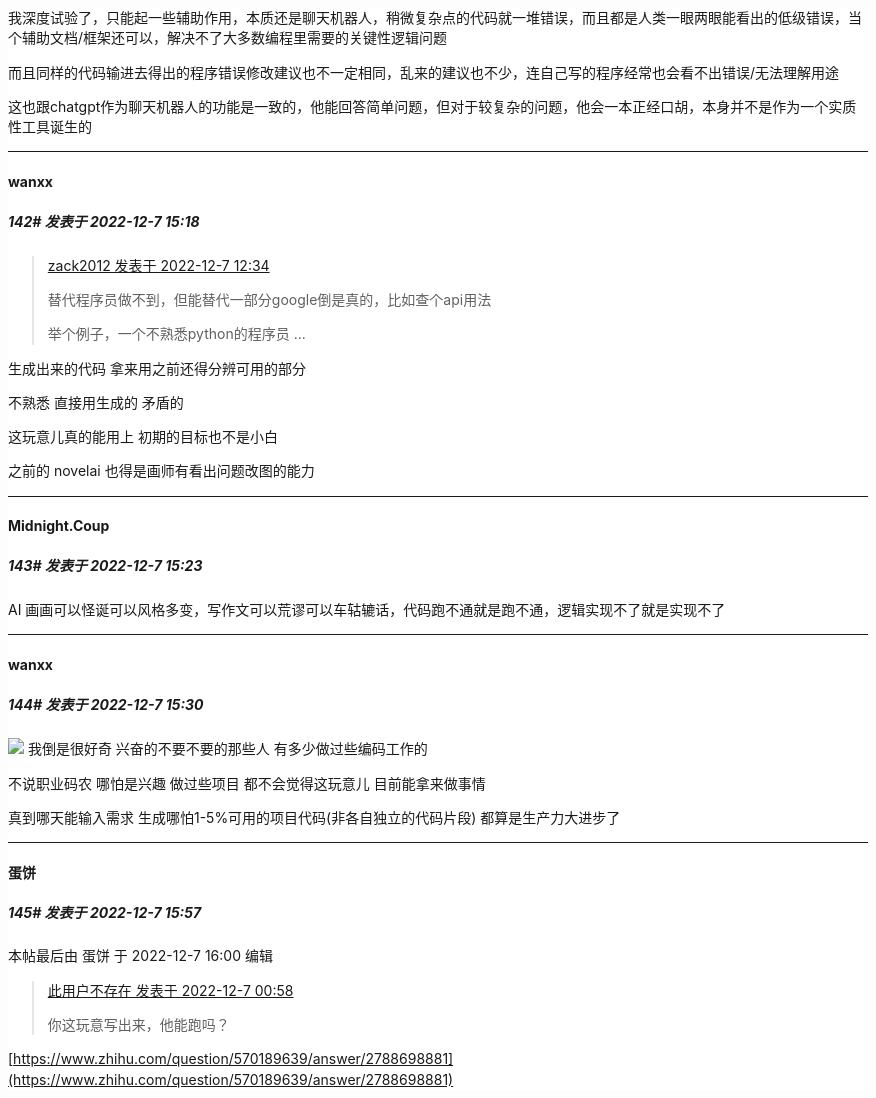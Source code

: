 我深度试验了，只能起一些辅助作用，本质还是聊天机器人，稍微复杂点的代码就一堆错误，而且都是人类一眼两眼能看出的低级错误，当个辅助文档/框架还可以，解决不了大多数编程里需要的关键性逻辑问题

而且同样的代码输进去得出的程序错误修改建议也不一定相同，乱来的建议也不少，连自己写的程序经常也会看不出错误/无法理解用途

这也跟chatgpt作为聊天机器人的功能是一致的，他能回答简单问题，但对于较复杂的问题，他会一本正经口胡，本身并不是作为一个实质性工具诞生的



*****

####  wanxx  
##### 142#       发表于 2022-12-7 15:18

<blockquote><a href="httphttps://bbs.saraba1st.com/2b/forum.php?mod=redirect&amp;goto=findpost&amp;pid=58813208&amp;ptid=2108411" target="_blank">zack2012 发表于 2022-12-7 12:34</a>

替代程序员做不到，但能替代一部分google倒是真的，比如查个api用法

举个例子，一个不熟悉python的程序员 ...</blockquote>
生成出来的代码 拿来用之前还得分辨可用的部分

不熟悉 直接用生成的 矛盾的

这玩意儿真的能用上 初期的目标也不是小白

之前的 novelai 也得是画师有看出问题改图的能力



*****

####  Midnight.Coup  
##### 143#       发表于 2022-12-7 15:23

AI 画画可以怪诞可以风格多变，写作文可以荒谬可以车轱辘话，代码跑不通就是跑不通，逻辑实现不了就是实现不了

*****

####  wanxx  
##### 144#       发表于 2022-12-7 15:30

<img src="https://static.saraba1st.com/image/smiley/face2017/067.png" referrerpolicy="no-referrer"> 我倒是很好奇 兴奋的不要不要的那些人 有多少做过些编码工作的

不说职业码农 哪怕是兴趣 做过些项目 都不会觉得这玩意儿 目前能拿来做事情

真到哪天能输入需求 生成哪怕1-5%可用的项目代码(非各自独立的代码片段) 都算是生产力大进步了



*****

####  蛋饼  
##### 145#       发表于 2022-12-7 15:57

 本帖最后由 蛋饼 于 2022-12-7 16:00 编辑 
<blockquote><a href="httphttps://bbs.saraba1st.com/2b/forum.php?mod=redirect&amp;goto=findpost&amp;pid=58807416&amp;ptid=2108411" target="_blank">此用户不存在 发表于 2022-12-7 00:58</a>

你这玩意写出来，他能跑吗？</blockquote>
[https://www.zhihu.com/question/570189639/answer/2788698881](https://www.zhihu.com/question/570189639/answer/2788698881)
